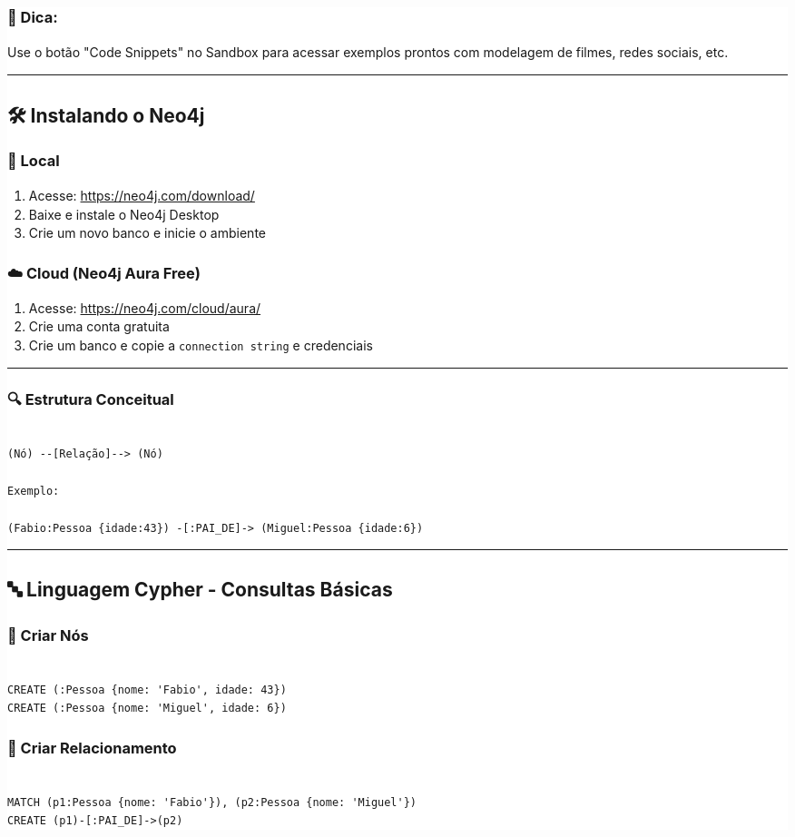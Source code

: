 
### 📌 Dica:

Use o botão "Code Snippets" no Sandbox para acessar exemplos prontos com modelagem de filmes, redes sociais, etc.

---

## 🛠️ Instalando o Neo4j

### 🔹 Local

1. Acesse: https://neo4j.com/download/
2. Baixe e instale o Neo4j Desktop
3. Crie um novo banco e inicie o ambiente

### ☁️ Cloud (Neo4j Aura Free)

1. Acesse: https://neo4j.com/cloud/aura/
2. Crie uma conta gratuita
3. Crie um banco e copie a `connection string` e credenciais

---

### 🔍 Estrutura Conceitual

```text

(Nó) --[Relação]--> (Nó)

Exemplo:

(Fabio:Pessoa {idade:43}) -[:PAI_DE]-> (Miguel:Pessoa {idade:6})

```

---

## 🔤 Linguagem Cypher - Consultas Básicas

### 🔸 Criar Nós

```cypher

CREATE (:Pessoa {nome: 'Fabio', idade: 43})
CREATE (:Pessoa {nome: 'Miguel', idade: 6})

```

### 🔸 Criar Relacionamento

```cypher

MATCH (p1:Pessoa {nome: 'Fabio'}), (p2:Pessoa {nome: 'Miguel'})
CREATE (p1)-[:PAI_DE]->(p2)

```
